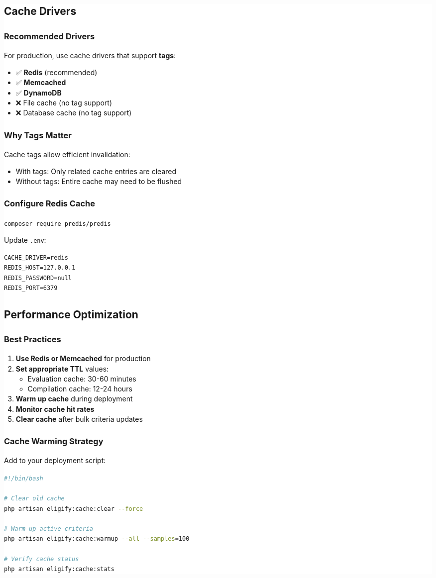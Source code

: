 ## Cache Drivers

### Recommended Drivers

For production, use cache drivers that support **tags**:

- ✅ **Redis** (recommended)
- ✅ **Memcached**
- ✅ **DynamoDB**
- ❌ File cache (no tag support)
- ❌ Database cache (no tag support)

### Why Tags Matter

Cache tags allow efficient invalidation:

- With tags: Only related cache entries are cleared
- Without tags: Entire cache may need to be flushed

### Configure Redis Cache

```bash
composer require predis/predis
```

Update `.env`:

```env
CACHE_DRIVER=redis
REDIS_HOST=127.0.0.1
REDIS_PASSWORD=null
REDIS_PORT=6379
```

## Performance Optimization

### Best Practices

1. **Use Redis or Memcached** for production
2. **Set appropriate TTL** values:
   - Evaluation cache: 30-60 minutes
   - Compilation cache: 12-24 hours
3. **Warm up cache** during deployment
4. **Monitor cache hit rates**
5. **Clear cache** after bulk criteria updates

### Cache Warming Strategy

Add to your deployment script:

```bash
#!/bin/bash

# Clear old cache
php artisan eligify:cache:clear --force

# Warm up active criteria
php artisan eligify:cache:warmup --all --samples=100

# Verify cache status
php artisan eligify:cache:stats
```
